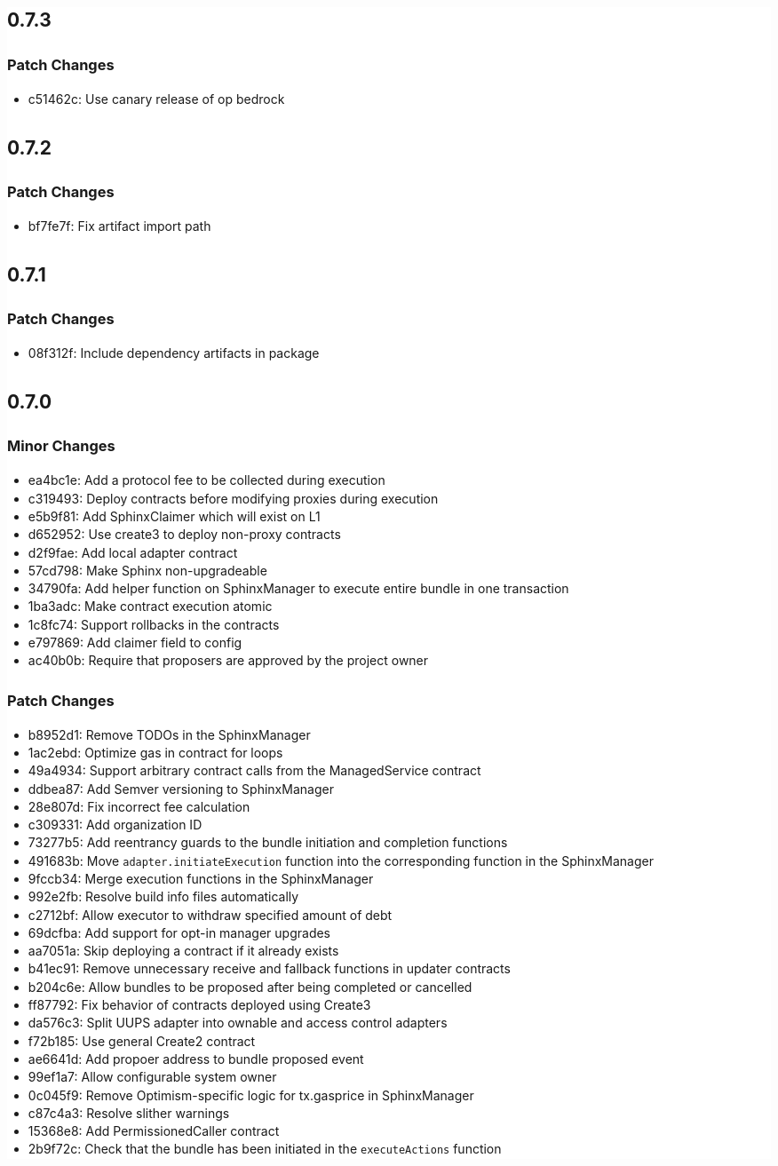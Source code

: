 ## 0.7.3

### Patch Changes

- c51462c: Use canary release of op bedrock

## 0.7.2

### Patch Changes

- bf7fe7f: Fix artifact import path

## 0.7.1

### Patch Changes

- 08f312f: Include dependency artifacts in package

## 0.7.0

### Minor Changes

- ea4bc1e: Add a protocol fee to be collected during execution
- c319493: Deploy contracts before modifying proxies during execution
- e5b9f81: Add SphinxClaimer which will exist on L1
- d652952: Use create3 to deploy non-proxy contracts
- d2f9fae: Add local adapter contract
- 57cd798: Make Sphinx non-upgradeable
- 34790fa: Add helper function on SphinxManager to execute entire bundle in one transaction
- 1ba3adc: Make contract execution atomic
- 1c8fc74: Support rollbacks in the contracts
- e797869: Add claimer field to config
- ac40b0b: Require that proposers are approved by the project owner

### Patch Changes

- b8952d1: Remove TODOs in the SphinxManager
- 1ac2ebd: Optimize gas in contract for loops
- 49a4934: Support arbitrary contract calls from the ManagedService contract
- ddbea87: Add Semver versioning to SphinxManager
- 28e807d: Fix incorrect fee calculation
- c309331: Add organization ID
- 73277b5: Add reentrancy guards to the bundle initiation and completion functions
- 491683b: Move `adapter.initiateExecution` function into the corresponding function in the SphinxManager
- 9fccb34: Merge execution functions in the SphinxManager
- 992e2fb: Resolve build info files automatically
- c2712bf: Allow executor to withdraw specified amount of debt
- 69dcfba: Add support for opt-in manager upgrades
- aa7051a: Skip deploying a contract if it already exists
- b41ec91: Remove unnecessary receive and fallback functions in updater contracts
- b204c6e: Allow bundles to be proposed after being completed or cancelled
- ff87792: Fix behavior of contracts deployed using Create3
- da576c3: Split UUPS adapter into ownable and access control adapters
- f72b185: Use general Create2 contract
- ae6641d: Add propoer address to bundle proposed event
- 99ef1a7: Allow configurable system owner
- 0c045f9: Remove Optimism-specific logic for tx.gasprice in SphinxManager
- c87c4a3: Resolve slither warnings
- 15368e8: Add PermissionedCaller contract
- 2b9f72c: Check that the bundle has been initiated in the `executeActions` function